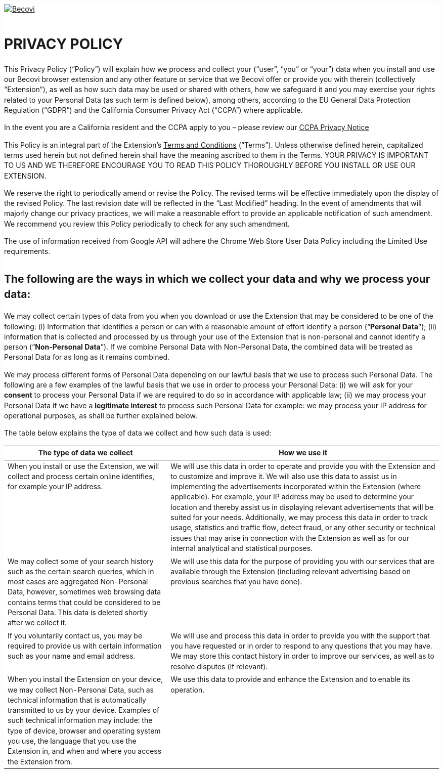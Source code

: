 [![Becovi](img/logo-long.png)](https://www.becovi.com/)

 

PRIVACY POLICY
==============

This Privacy Policy (“Policy”) will explain how we process and collect your (“user”, “you” or “your”) data when you install and use our Becovi browser extension and any other feature or service that we Becovi offer or provide you with therein (collectively “Extension”), as well as how such data may be used or shared with others, how we safeguard it and you may exercise your rights related to your Personal Data (as such term is defined below), among others, according to the EU General Data Protection Regulation (“GDPR”) and the California Consumer Privacy Act (“CCPA”) where applicable.

In the event you are a California resident and the CCPA apply to you – please review our [CCPA Privacy Notice](https://www.becovi.com/ccpa_privacy_notice.php)

This Policy is an integral part of the Extension’s [Terms and Conditions](https://www.becovi.com/terms.php) (“Terms”). Unless otherwise defined herein, capitalized terms used herein but not defined herein shall have the meaning ascribed to them in the Terms. YOUR PRIVACY IS IMPORTANT TO US AND WE THEREFORE ENCOURAGE YOU TO READ THIS POLICY THOROUGHLY BEFORE YOU INSTALL OR USE OUR EXTENSION.

We reserve the right to periodically amend or revise the Policy. The revised terms will be effective immediately upon the display of the revised Policy. The last revision date will be reflected in the “Last Modified” heading. In the event of amendments that will majorly change our privacy practices, we will make a reasonable effort to provide an applicable notification of such amendment. We recommend you review this Policy periodically to check for any such amendment.

The use of information received from Google API will adhere the Chrome Web Store User Data Policy including the Limited Use requirements.

The following are the ways in which we collect your data and why we process your data:
--------------------------------------------------------------------------------------

We may collect certain types of data from you when you download or use the Extension that may be considered to be one of the following: (i) Information that identifies a person or can with a reasonable amount of effort identify a person (“**Personal Data**”); (ii) information that is collected and processed by us through your use of the Extension that is non-personal and cannot identify a person (“**Non-Personal Data**”). If we combine Personal Data with Non-Personal Data, the combined data will be treated as Personal Data for as long as it remains combined.

We may process different forms of Personal Data depending on our lawful basis that we use to process such Personal Data. The following are a few examples of the lawful basis that we use in order to process your Personal Data: (i) we will ask for your **consent** to process your Personal Data if we are required to do so in accordance with applicable law; (ii) we may process your Personal Data if we have a **legitimate interest** to process such Personal Data for example: we may process your IP address for operational purposes, as shall be further explained below.

The table below explains the type of data we collect and how such data is used:

| The type of data we collect | How we use it |
| --- | --- |
| When you install or use the Extension, we will collect and process certain online identifies, for example your IP address. | We will use this data in order to operate and provide you with the Extension and to customize and improve it. We will also use this data to assist us in implementing the advertisements incorporated within the Extension (where applicable). For example, your IP address may be used to determine your location and thereby assist us in displaying relevant advertisements that will be suited for your needs. Additionally, we may process this data in order to track usage, statistics and traffic flow, detect fraud, or any other security or technical issues that may arise in connection with the Extension as well as for our internal analytical and statistical purposes. |
| We may collect some of your search history such as the certain search queries, which in most cases are aggregated Non-Personal Data, however, sometimes web browsing data contains terms that could be considered to be Personal Data. This data is deleted shortly after we collect it. | We will use this data for the purpose of providing you with our services that are available through the Extension (including relevant advertising based on previous searches that you have done). |
| If you voluntarily contact us, you may be required to provide us with certain information such as your name and email address. | We will use and process this data in order to provide you with the support that you have requested or in order to respond to any questions that you may have. We may store this contact history in order to improve our services, as well as to resolve disputes (if relevant). |
| When you install the Extension on your device, we may collect Non-Personal Data, such as technical information that is automatically transmitted to us by your device. Examples of such technical information may include: the type of device, browser and operating system you use, the language that you use the Extension in, and when and where you access the Extension from. | We use this data to provide and enhance the Extension and to enable its operation. |
